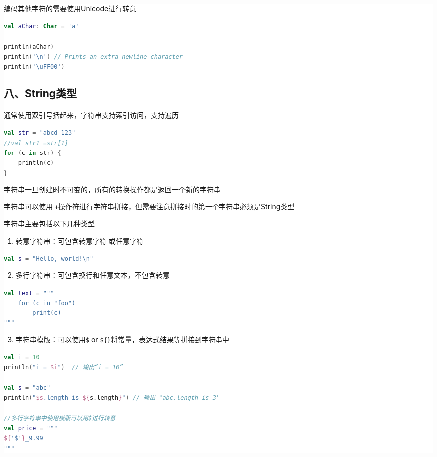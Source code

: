 编码其他字符的需要使用Unicode进行转意

```kotlin
val aChar: Char = 'a'

println(aChar)
println('\n') // Prints an extra newline character
println('\uFF00')
```

## 八、String类型

通常使用双引号括起来，字符串支持索引访问，支持遍历

```kotlin
val str = "abcd 123"
//val str1 =str[1] 
for (c in str) {
    println(c)
}
```

字符串一旦创建时不可变的，所有的转换操作都是返回一个新的字符串

字符串可以使用 `+`操作符进行字符串拼接，但需要注意拼接时的第一个字符串必须是String类型

字符串主要包括以下几种类型

1. 转意字符串：可包含转意字符 或任意字符

```kotlin
val s = "Hello, world!\n"
```

2. 多行字符串：可包含换行和任意文本，不包含转意

```kotlin
val text = """
    for (c in "foo")
        print(c)
"""
```

3. 字符串模版：可以使用`$` or `${}`将常量，表达式结果等拼接到字符串中

```kotlin
val i = 10
println("i = $i")  // 输出“i = 10”

val s = "abc"
println("$s.length is ${s.length}") // 输出 "abc.length is 3"

//多行字符串中使用模版可以用$进行转意
val price = """
${'$'}_9.99
"""

```
